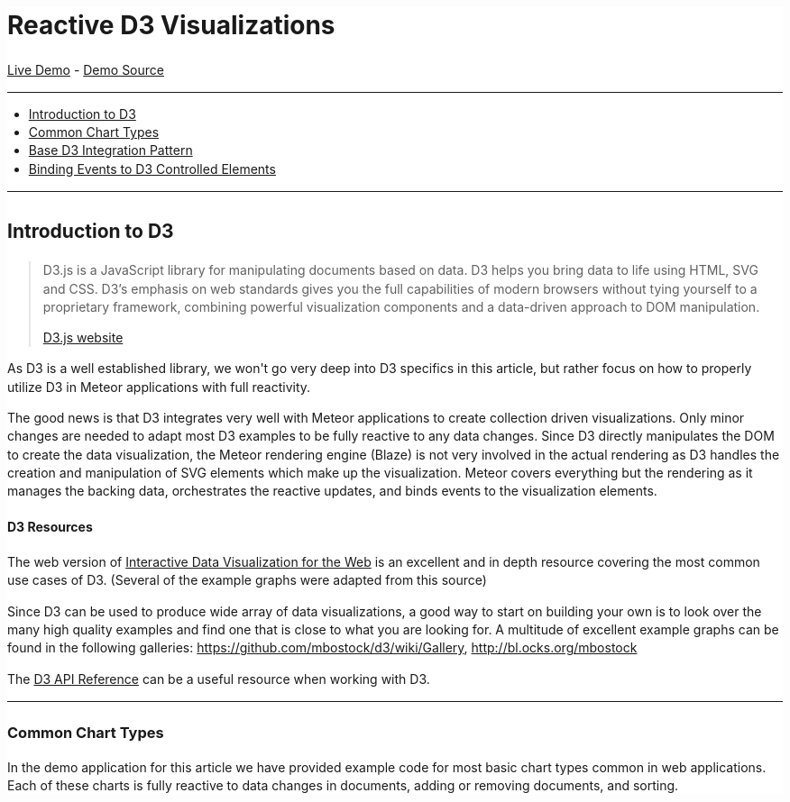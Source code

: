 # Reactive D3 Visualizations

[Live Demo](http://reactive-d3.meteor.com/) - [Demo Source](d3-example/)

---------

* [Introduction to D3](#introduction-to-d3)
* [Common Chart Types](#common-chart-types)
* [Base D3 Integration Pattern](#base-d3-intergation-pattern)
* [Binding Events to D3 Controlled Elements](#binding-events-to-d3-controlled-elements)

---------

## Introduction to D3

> D3.js is a JavaScript library for manipulating documents based on data. D3 helps you bring data to life using HTML, SVG and CSS. D3’s emphasis on web standards gives you the full capabilities of modern browsers without tying yourself to a proprietary framework, combining powerful visualization components and a data-driven approach to DOM manipulation.
>
> [D3.js website](http://d3js.org/)

As D3 is a well established library, we won't go very deep into D3 specifics in this article, but rather focus on how to properly utilize D3 in Meteor applications with full reactivity.

The good news is that D3 integrates very well with Meteor applications to create collection driven visualizations.  Only minor changes are needed to adapt most D3 examples to be fully reactive to any data changes.  Since D3 directly manipulates the DOM to create the data visualization, the Meteor rendering engine (Blaze) is not very involved in the actual rendering as D3 handles the creation and manipulation of SVG elements which make up the visualization.  Meteor covers everything but the rendering as it manages the backing data, orchestrates the reactive updates, and binds events to the visualization elements.


#### D3 Resources

The web version of [Interactive Data Visualization for the Web](http://chimera.labs.oreilly.com/books/1230000000345/index.html) is an excellent and in depth resource covering the most common use cases of D3. (Several of the example graphs were adapted from this source)

Since D3 can be used to produce wide array of data visualizations, a good way to start on building your own is to look over the many high quality examples and find one that is close to what you are looking for. A multitude of excellent example graphs can be found in the following galleries: https://github.com/mbostock/d3/wiki/Gallery, http://bl.ocks.org/mbostock

The [D3 API Reference](https://github.com/mbostock/d3/wiki/API-Reference) can be a useful resource when working with D3.


-----------


### Common Chart Types

In the demo application for this article we have provided example code for most basic chart types common in web applications.  Each of these charts is fully reactive to data changes in documents, adding or removing documents, and sorting.
